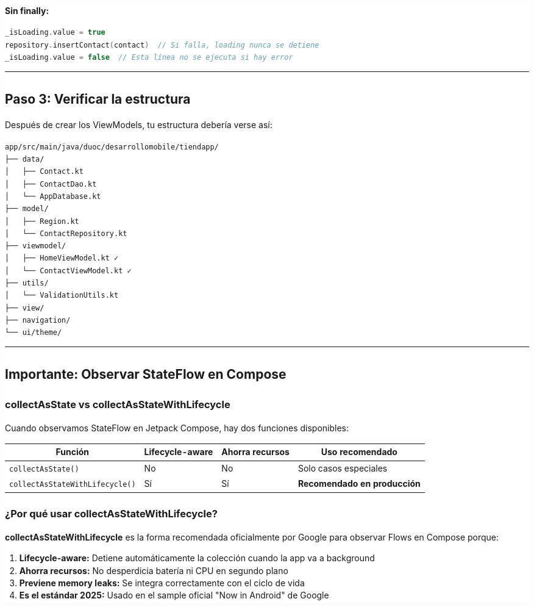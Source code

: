 **Sin finally:**
```kotlin
_isLoading.value = true
repository.insertContact(contact)  // Si falla, loading nunca se detiene
_isLoading.value = false  // Esta línea no se ejecuta si hay error
```

---

## Paso 3: Verificar la estructura

Después de crear los ViewModels, tu estructura debería verse así:

```
app/src/main/java/duoc/desarrollomobile/tiendapp/
├── data/
│   ├── Contact.kt
│   ├── ContactDao.kt
│   └── AppDatabase.kt
├── model/
│   ├── Region.kt
│   └── ContactRepository.kt
├── viewmodel/
│   ├── HomeViewModel.kt ✓
│   └── ContactViewModel.kt ✓
├── utils/
│   └── ValidationUtils.kt
├── view/
├── navigation/
└── ui/theme/
```

---

## Importante: Observar StateFlow en Compose

### collectAsState vs collectAsStateWithLifecycle

Cuando observamos StateFlow en Jetpack Compose, hay dos funciones disponibles:

| Función | Lifecycle-aware | Ahorra recursos | Uso recomendado |
|---------|----------------|-----------------|------------------|
| `collectAsState()` | No | No | Solo casos especiales |
| `collectAsStateWithLifecycle()` | Sí | Sí | **Recomendado en producción** |

### ¿Por qué usar collectAsStateWithLifecycle?

**collectAsStateWithLifecycle** es la forma recomendada oficialmente por Google para observar Flows en Compose porque:

1. **Lifecycle-aware:** Detiene automáticamente la colección cuando la app va a background
2. **Ahorra recursos:** No desperdicia batería ni CPU en segundo plano
3. **Previene memory leaks:** Se integra correctamente con el ciclo de vida
4. **Es el estándar 2025:** Usado en el sample oficial "Now in Android" de Google
